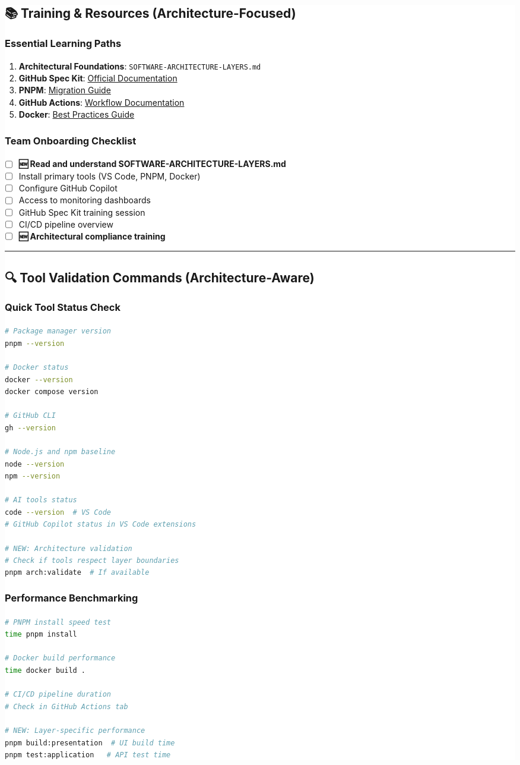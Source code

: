 
## 📚 **Training & Resources (Architecture-Focused)**

### **Essential Learning Paths**
1. **Architectural Foundations**: `SOFTWARE-ARCHITECTURE-LAYERS.md`
2. **GitHub Spec Kit**: [Official Documentation](https://github.com/github/spec-kit)
3. **PNPM**: [Migration Guide](https://pnpm.io/motivation)
4. **GitHub Actions**: [Workflow Documentation](https://docs.github.com/en/actions)
5. **Docker**: [Best Practices Guide](https://docs.docker.com/develop/dev-best-practices/)

### **Team Onboarding Checklist**
- [ ] **🆕 Read and understand SOFTWARE-ARCHITECTURE-LAYERS.md**
- [ ] Install primary tools (VS Code, PNPM, Docker)
- [ ] Configure GitHub Copilot
- [ ] Access to monitoring dashboards
- [ ] GitHub Spec Kit training session
- [ ] CI/CD pipeline overview
- [ ] **🆕 Architectural compliance training**

---

## 🔍 **Tool Validation Commands (Architecture-Aware)**

### **Quick Tool Status Check**
```bash
# Package manager version
pnpm --version

# Docker status
docker --version
docker compose version

# GitHub CLI
gh --version

# Node.js and npm baseline
node --version
npm --version

# AI tools status
code --version  # VS Code
# GitHub Copilot status in VS Code extensions

# NEW: Architecture validation
# Check if tools respect layer boundaries
pnpm arch:validate  # If available
```

### **Performance Benchmarking**
```bash
# PNPM install speed test
time pnpm install

# Docker build performance
time docker build .

# CI/CD pipeline duration
# Check in GitHub Actions tab

# NEW: Layer-specific performance
pnpm build:presentation  # UI build time
pnpm test:application   # API test time
```